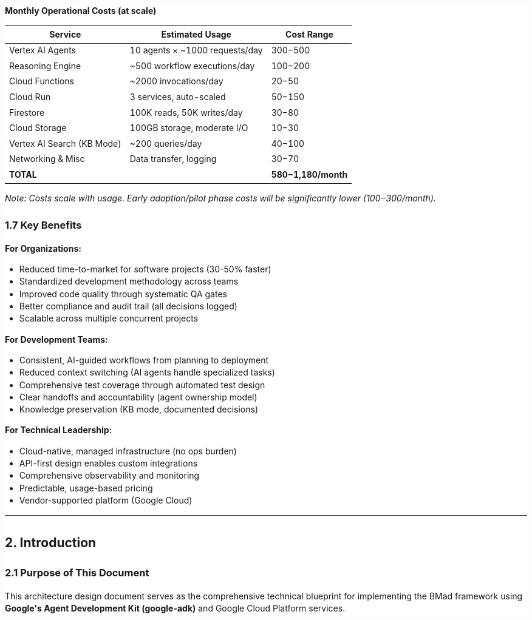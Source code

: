 **Monthly Operational Costs (at scale)**

| Service | Estimated Usage | Cost Range |
|---------|----------------|------------|
| Vertex AI Agents | 10 agents × ~1000 requests/day | $300-$500 |
| Reasoning Engine | ~500 workflow executions/day | $100-$200 |
| Cloud Functions | ~2000 invocations/day | $20-$50 |
| Cloud Run | 3 services, auto-scaled | $50-$150 |
| Firestore | 100K reads, 50K writes/day | $30-$80 |
| Cloud Storage | 100GB storage, moderate I/O | $10-$30 |
| Vertex AI Search (KB Mode) | ~200 queries/day | $40-$100 |
| Networking & Misc | Data transfer, logging | $30-$70 |
| **TOTAL** | | **$580-$1,180/month** |

*Note: Costs scale with usage. Early adoption/pilot phase costs will be significantly lower ($100-$300/month).*

### 1.7 Key Benefits

**For Organizations:**
- Reduced time-to-market for software projects (30-50% faster)
- Standardized development methodology across teams
- Improved code quality through systematic QA gates
- Better compliance and audit trail (all decisions logged)
- Scalable across multiple concurrent projects

**For Development Teams:**
- Consistent, AI-guided workflows from planning to deployment
- Reduced context switching (AI agents handle specialized tasks)
- Comprehensive test coverage through automated test design
- Clear handoffs and accountability (agent ownership model)
- Knowledge preservation (KB mode, documented decisions)

**For Technical Leadership:**
- Cloud-native, managed infrastructure (no ops burden)
- API-first design enables custom integrations
- Comprehensive observability and monitoring
- Predictable, usage-based pricing
- Vendor-supported platform (Google Cloud)

---

## 2. Introduction

### 2.1 Purpose of This Document

This architecture design document serves as the comprehensive technical blueprint for implementing the BMad framework using **Google's Agent Development Kit (google-adk)** and Google Cloud Platform services.

